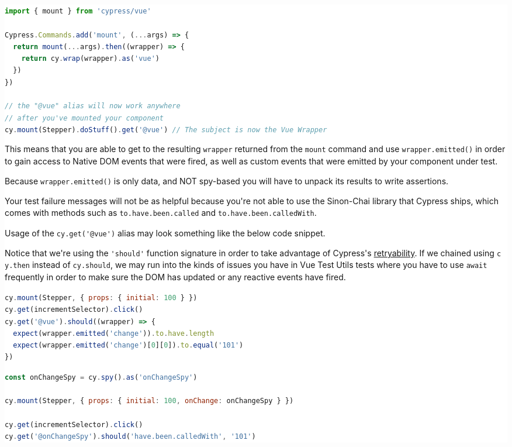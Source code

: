 ```js
import { mount } from 'cypress/vue'

Cypress.Commands.add('mount', (...args) => {
  return mount(...args).then((wrapper) => {
    return cy.wrap(wrapper).as('vue')
  })
})

// the "@vue" alias will now work anywhere
// after you've mounted your component
cy.mount(Stepper).doStuff().get('@vue') // The subject is now the Vue Wrapper
```

This means that you are able to get to the resulting `wrapper` returned from the
`mount` command and use `wrapper.emitted()` in order to gain access to Native
DOM events that were fired, as well as custom events that were emitted by your
component under test.

Because `wrapper.emitted()` is only data, and NOT spy-based you will have to
unpack its results to write assertions.

Your test failure messages will not be as helpful because you're not able to use
the Sinon-Chai library that Cypress ships, which comes with methods such as
`to.have.been.called` and `to.have.been.calledWith`.

Usage of the `cy.get('@vue')` alias may look something like the below code
snippet.

Notice that we're using the `'should'` function signature in order to take
advantage of Cypress's [retryability](/guides/guides/test-retries). If we
chained using `cy.then` instead of `cy.should`, we may run into the kinds of
issues you have in Vue Test Utils tests where you have to use `await` frequently
in order to make sure the DOM has updated or any reactive events have fired.

<code-group>
<code-block label="With emitted" active>

```js
cy.mount(Stepper, { props: { initial: 100 } })
cy.get(incrementSelector).click()
cy.get('@vue').should((wrapper) => {
  expect(wrapper.emitted('change')).to.have.length
  expect(wrapper.emitted('change')[0][0]).to.equal('101')
})
```

</code-block>
<code-block label="With spies">

```js
const onChangeSpy = cy.spy().as('onChangeSpy')

cy.mount(Stepper, { props: { initial: 100, onChange: onChangeSpy } })

cy.get(incrementSelector).click()
cy.get('@onChangeSpy').should('have.been.calledWith', '101')
```
